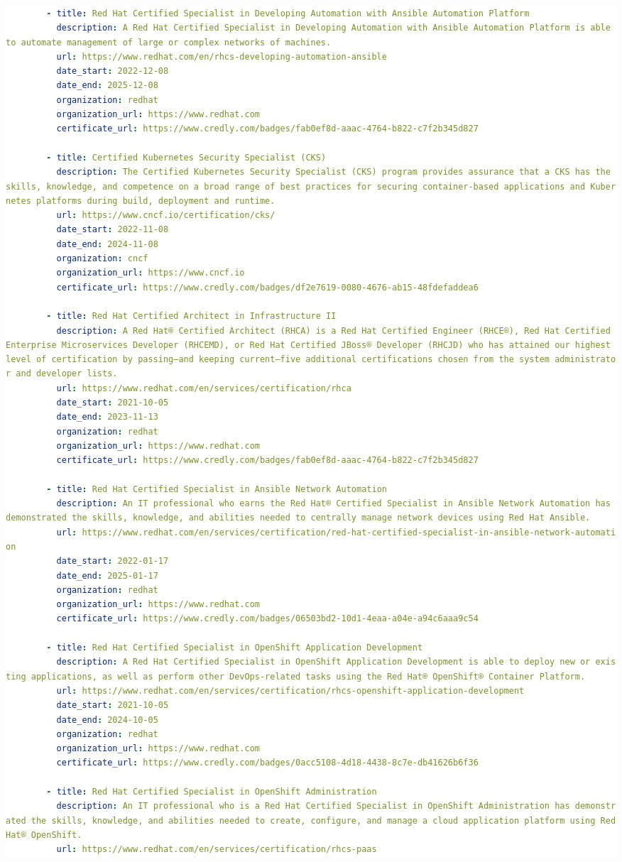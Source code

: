 ```yaml
        - title: Red Hat Certified Specialist in Developing Automation with Ansible Automation Platform
          description: A Red Hat Certified Specialist in Developing Automation with Ansible Automation Platform is able to automate management of large or complex networks of machines.
          url: https://www.redhat.com/en/rhcs-developing-automation-ansible
          date_start: 2022-12-08
          date_end: 2025-12-08
          organization: redhat
          organization_url: https://www.redhat.com
          certificate_url: https://www.credly.com/badges/fab0ef8d-aaac-4764-b822-c7f2b345d827

        - title: Certified Kubernetes Security Specialist (CKS)
          description: The Certified Kubernetes Security Specialist (CKS) program provides assurance that a CKS has the skills, knowledge, and competence on a broad range of best practices for securing container-based applications and Kubernetes platforms during build, deployment and runtime.
          url: https://www.cncf.io/certification/cks/
          date_start: 2022-11-08
          date_end: 2024-11-08
          organization: cncf
          organization_url: https://www.cncf.io
          certificate_url: https://www.credly.com/badges/df2e7619-0080-4676-ab15-48fdefaddea6

        - title: Red Hat Certified Architect in Infrastructure II
          description: A Red Hat® Certified Architect (RHCA) is a Red Hat Certified Engineer (RHCE®), Red Hat Certified Enterprise Microservices Developer (RHCEMD), or Red Hat Certified JBoss® Developer (RHCJD) who has attained our highest level of certification by passing—and keeping current—five additional certifications chosen from the system administrator and developer lists.
          url: https://www.redhat.com/en/services/certification/rhca
          date_start: 2021-10-05
          date_end: 2023-11-13
          organization: redhat
          organization_url: https://www.redhat.com
          certificate_url: https://www.credly.com/badges/fab0ef8d-aaac-4764-b822-c7f2b345d827

        - title: Red Hat Certified Specialist in Ansible Network Automation
          description: An IT professional who earns the Red Hat® Certified Specialist in Ansible Network Automation has demonstrated the skills, knowledge, and abilities needed to centrally manage network devices using Red Hat Ansible.
          url: https://www.redhat.com/en/services/certification/red-hat-certified-specialist-in-ansible-network-automation
          date_start: 2022-01-17
          date_end: 2025-01-17
          organization: redhat
          organization_url: https://www.redhat.com
          certificate_url: https://www.credly.com/badges/06503bd2-10d1-4eaa-a04e-a94c6aaa9c54

        - title: Red Hat Certified Specialist in OpenShift Application Development
          description: A Red Hat Certified Specialist in OpenShift Application Development is able to deploy new or existing applications, as well as perform other DevOps-related tasks using the Red Hat® OpenShift® Container Platform.
          url: https://www.redhat.com/en/services/certification/rhcs-openshift-application-development
          date_start: 2021-10-05
          date_end: 2024-10-05
          organization: redhat
          organization_url: https://www.redhat.com
          certificate_url: https://www.credly.com/badges/0acc5108-4d18-4438-8c7e-db41626b6f36

        - title: Red Hat Certified Specialist in OpenShift Administration
          description: An IT professional who is a Red Hat Certified Specialist in OpenShift Administration has demonstrated the skills, knowledge, and abilities needed to create, configure, and manage a cloud application platform using Red Hat® OpenShift.
          url: https://www.redhat.com/en/services/certification/rhcs-paas
```